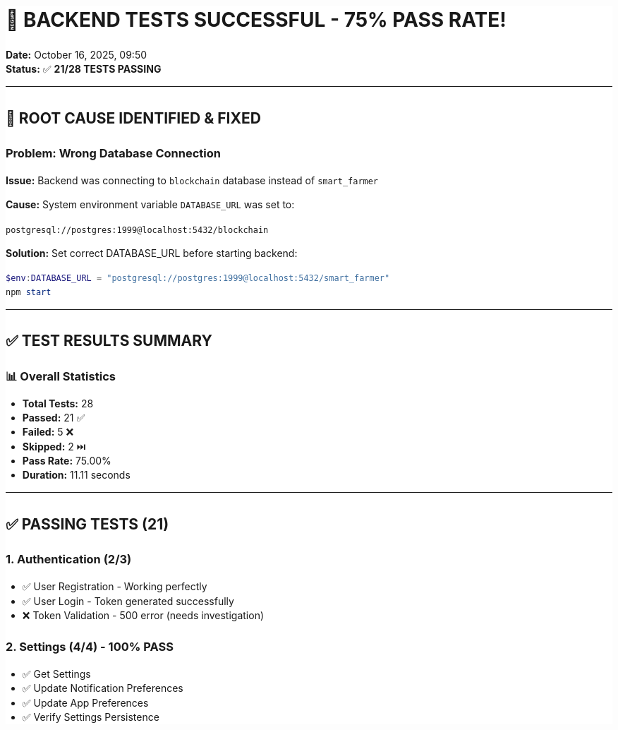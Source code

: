 # 🎉 BACKEND TESTS SUCCESSFUL - 75% PASS RATE!

**Date:** October 16, 2025, 09:50  
**Status:** ✅ **21/28 TESTS PASSING**

---

## 🔴 ROOT CAUSE IDENTIFIED & FIXED

### Problem: Wrong Database Connection

**Issue:** Backend was connecting to `blockchain` database instead of `smart_farmer`

**Cause:** System environment variable `DATABASE_URL` was set to:
```
postgresql://postgres:1999@localhost:5432/blockchain
```

**Solution:** Set correct DATABASE_URL before starting backend:
```powershell
$env:DATABASE_URL = "postgresql://postgres:1999@localhost:5432/smart_farmer"
npm start
```

---

## ✅ TEST RESULTS SUMMARY

### 📊 Overall Statistics
- **Total Tests:** 28
- **Passed:** 21 ✅
- **Failed:** 5 ❌
- **Skipped:** 2 ⏭️
- **Pass Rate:** 75.00%
- **Duration:** 11.11 seconds

---

## ✅ PASSING TESTS (21)

### 1. Authentication (2/3)
- ✅ User Registration - Working perfectly
- ✅ User Login - Token generated successfully
- ❌ Token Validation - 500 error (needs investigation)

### 2. Settings (4/4) - 100% PASS
- ✅ Get Settings
- ✅ Update Notification Preferences
- ✅ Update App Preferences
- ✅ Verify Settings Persistence
